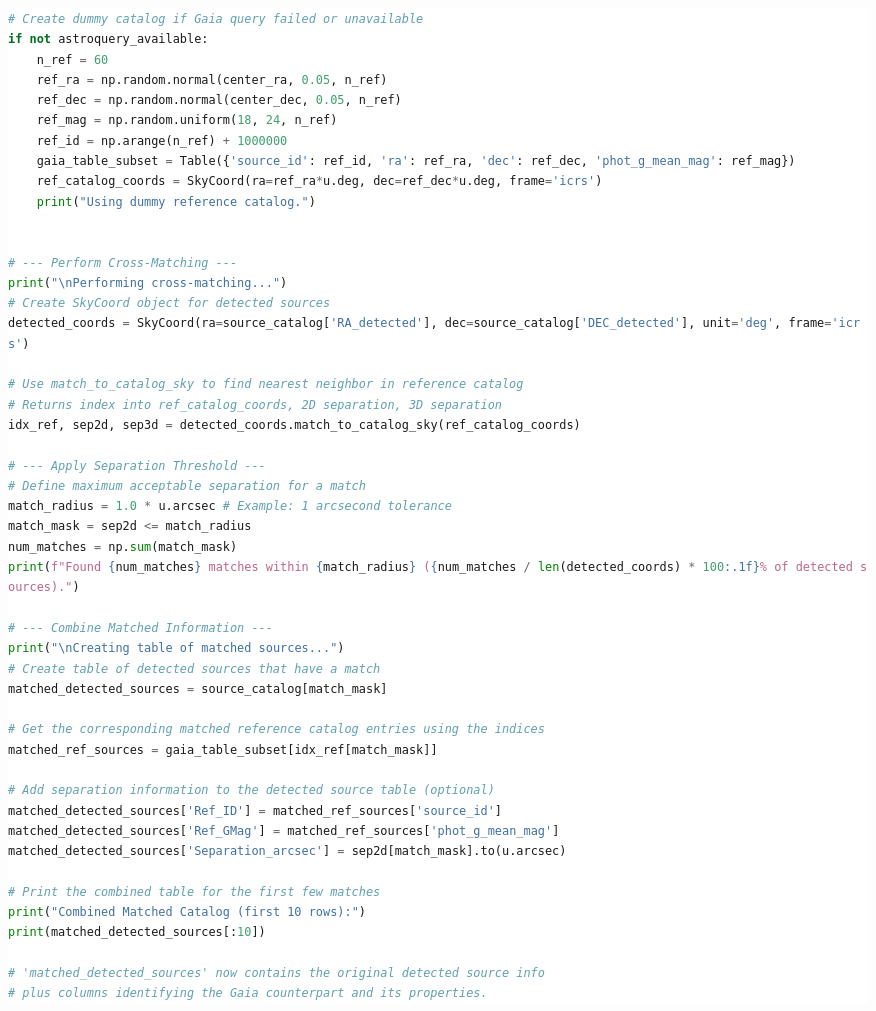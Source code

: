 ```python
# Create dummy catalog if Gaia query failed or unavailable
if not astroquery_available:
    n_ref = 60
    ref_ra = np.random.normal(center_ra, 0.05, n_ref)
    ref_dec = np.random.normal(center_dec, 0.05, n_ref)
    ref_mag = np.random.uniform(18, 24, n_ref)
    ref_id = np.arange(n_ref) + 1000000
    gaia_table_subset = Table({'source_id': ref_id, 'ra': ref_ra, 'dec': ref_dec, 'phot_g_mean_mag': ref_mag})
    ref_catalog_coords = SkyCoord(ra=ref_ra*u.deg, dec=ref_dec*u.deg, frame='icrs')
    print("Using dummy reference catalog.")


# --- Perform Cross-Matching ---
print("\nPerforming cross-matching...")
# Create SkyCoord object for detected sources
detected_coords = SkyCoord(ra=source_catalog['RA_detected'], dec=source_catalog['DEC_detected'], unit='deg', frame='icrs')

# Use match_to_catalog_sky to find nearest neighbor in reference catalog
# Returns index into ref_catalog_coords, 2D separation, 3D separation
idx_ref, sep2d, sep3d = detected_coords.match_to_catalog_sky(ref_catalog_coords)

# --- Apply Separation Threshold ---
# Define maximum acceptable separation for a match
match_radius = 1.0 * u.arcsec # Example: 1 arcsecond tolerance
match_mask = sep2d <= match_radius
num_matches = np.sum(match_mask)
print(f"Found {num_matches} matches within {match_radius} ({num_matches / len(detected_coords) * 100:.1f}% of detected sources).")

# --- Combine Matched Information ---
print("\nCreating table of matched sources...")
# Create table of detected sources that have a match
matched_detected_sources = source_catalog[match_mask]

# Get the corresponding matched reference catalog entries using the indices
matched_ref_sources = gaia_table_subset[idx_ref[match_mask]]

# Add separation information to the detected source table (optional)
matched_detected_sources['Ref_ID'] = matched_ref_sources['source_id']
matched_detected_sources['Ref_GMag'] = matched_ref_sources['phot_g_mean_mag']
matched_detected_sources['Separation_arcsec'] = sep2d[match_mask].to(u.arcsec)

# Print the combined table for the first few matches
print("Combined Matched Catalog (first 10 rows):")
print(matched_detected_sources[:10])

# 'matched_detected_sources' now contains the original detected source info
# plus columns identifying the Gaia counterpart and its properties.

```
